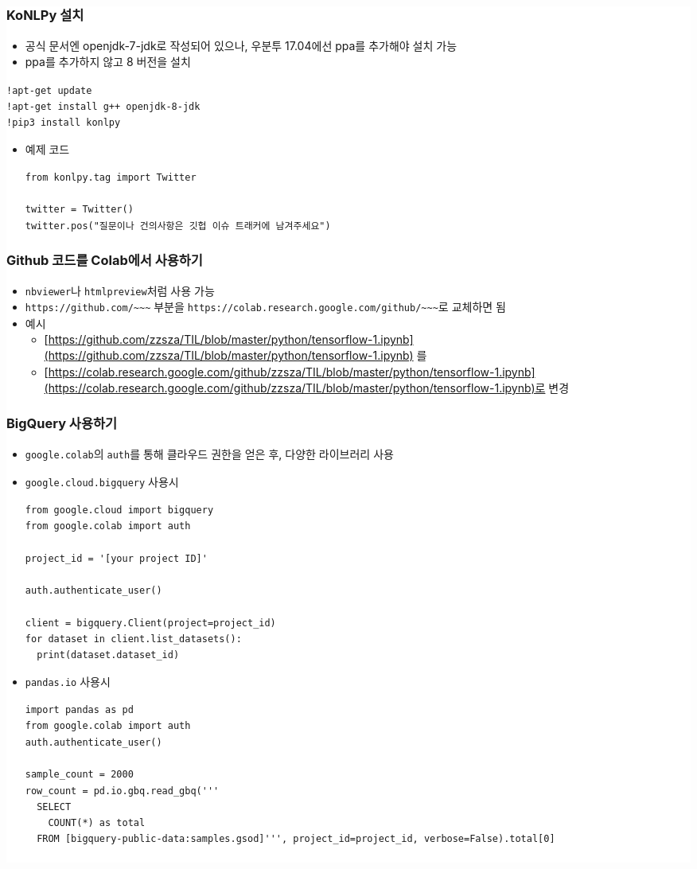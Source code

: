 ### KoNLPy 설치
- 공식 문서엔 openjdk-7-jdk로 작성되어 있으나, 우분투 17.04에선 ppa를 추가해야 설치 가능
- ppa를 추가하지 않고 8 버전을 설치

```
!apt-get update
!apt-get install g++ openjdk-8-jdk 
!pip3 install konlpy
```

- 예제 코드

	```
	from konlpy.tag import Twitter

	twitter = Twitter()
	twitter.pos("질문이나 건의사항은 깃헙 이슈 트래커에 남겨주세요")
	```
	
### Github 코드를 Colab에서 사용하기
- ```nbviewer```나 ```htmlpreview```처럼 사용 가능
- ```https://github.com/~~~``` 부분을 ```https://colab.research.google.com/github/~~~```로 교체하면 됨
- 예시
	- [https://github.com/zzsza/TIL/blob/master/python/tensorflow-1.ipynb](https://github.com/zzsza/TIL/blob/master/python/tensorflow-1.ipynb) 를
	- [https://colab.research.google.com/github/zzsza/TIL/blob/master/python/tensorflow-1.ipynb](https://colab.research.google.com/github/zzsza/TIL/blob/master/python/tensorflow-1.ipynb)로 변경 

### BigQuery 사용하기
- ```google.colab```의 ```auth```를 통해 클라우드 권한을 얻은 후, 다양한 라이브러리 사용
- ```google.cloud.bigquery``` 사용시

	```
	from google.cloud import bigquery
	from google.colab import auth
	
	project_id = '[your project ID]'
	
	auth.authenticate_user()
	
	client = bigquery.Client(project=project_id)
	for dataset in client.list_datasets():
	  print(dataset.dataset_id)
	```

- ```pandas.io``` 사용시

	```
	import pandas as pd
	from google.colab import auth
	auth.authenticate_user()
	
	sample_count = 2000
	row_count = pd.io.gbq.read_gbq('''
	  SELECT 
	    COUNT(*) as total
	  FROM [bigquery-public-data:samples.gsod]''', project_id=project_id, verbose=False).total[0]
	